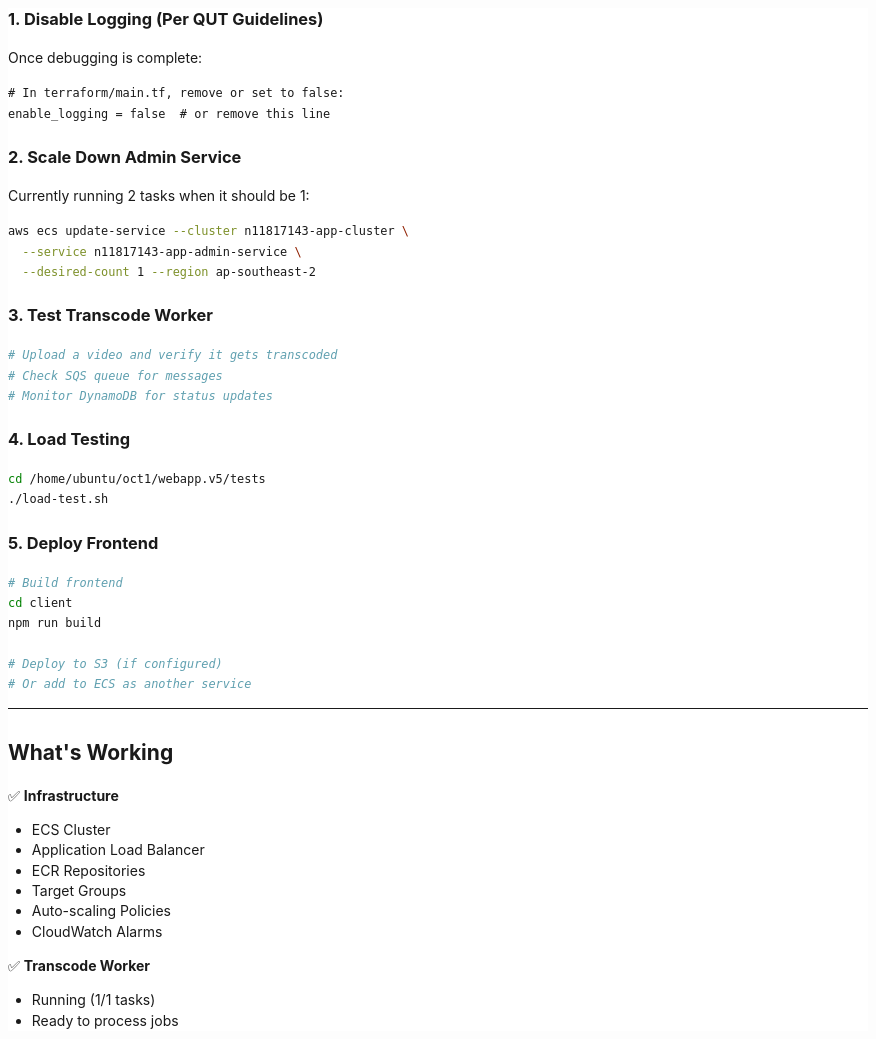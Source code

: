 ### 1. Disable Logging (Per QUT Guidelines)
Once debugging is complete:
```hcl
# In terraform/main.tf, remove or set to false:
enable_logging = false  # or remove this line
```

### 2. Scale Down Admin Service
Currently running 2 tasks when it should be 1:
```bash
aws ecs update-service --cluster n11817143-app-cluster \
  --service n11817143-app-admin-service \
  --desired-count 1 --region ap-southeast-2
```

### 3. Test Transcode Worker
```bash
# Upload a video and verify it gets transcoded
# Check SQS queue for messages
# Monitor DynamoDB for status updates
```

### 4. Load Testing
```bash
cd /home/ubuntu/oct1/webapp.v5/tests
./load-test.sh
```

### 5. Deploy Frontend
```bash
# Build frontend
cd client
npm run build

# Deploy to S3 (if configured)
# Or add to ECS as another service
```

---

## What's Working

✅ **Infrastructure**
- ECS Cluster
- Application Load Balancer
- ECR Repositories
- Target Groups
- Auto-scaling Policies
- CloudWatch Alarms

✅ **Transcode Worker**
- Running (1/1 tasks)
- Ready to process jobs
